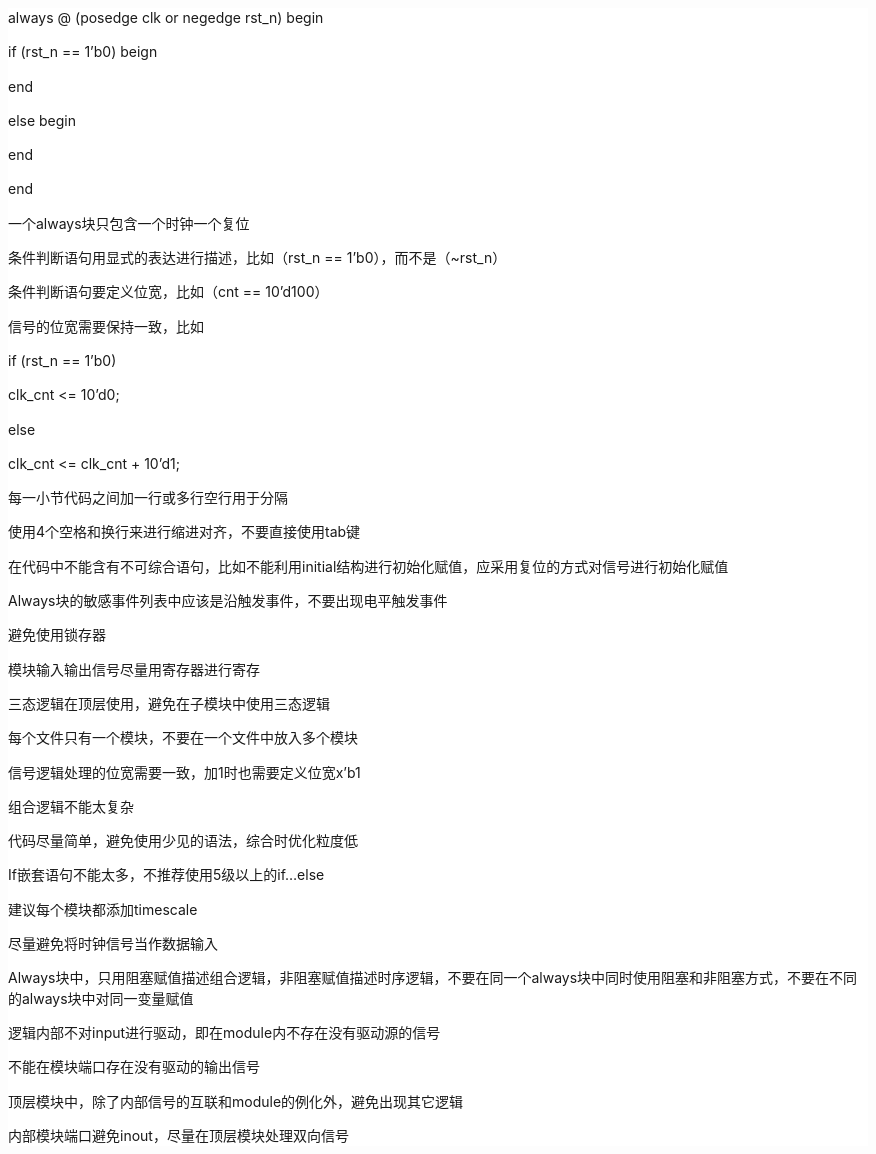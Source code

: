 always @ (posedge clk or negedge rst_n) begin

if (rst_n == 1’b0) beign

end

else begin

end

end

一个always块只包含一个时钟一个复位

条件判断语句用显式的表达进行描述，比如（rst_n == 1’b0），而不是（\~rst_n）

条件判断语句要定义位宽，比如（cnt == 10’d100）

信号的位宽需要保持一致，比如

if (rst_n == 1’b0)

clk_cnt \<= 10’d0;

else

clk_cnt \<= clk_cnt + 10’d1;

每一小节代码之间加一行或多行空行用于分隔

使用4个空格和换行来进行缩进对齐，不要直接使用tab键

在代码中不能含有不可综合语句，比如不能利用initial结构进行初始化赋值，应采用复位的方式对信号进行初始化赋值

Always块的敏感事件列表中应该是沿触发事件，不要出现电平触发事件

避免使用锁存器

模块输入输出信号尽量用寄存器进行寄存

三态逻辑在顶层使用，避免在子模块中使用三态逻辑

每个文件只有一个模块，不要在一个文件中放入多个模块

信号逻辑处理的位宽需要一致，加1时也需要定义位宽x’b1

组合逻辑不能太复杂

代码尽量简单，避免使用少见的语法，综合时优化粒度低

If嵌套语句不能太多，不推荐使用5级以上的if…else

建议每个模块都添加timescale

尽量避免将时钟信号当作数据输入

Always块中，只用阻塞赋值描述组合逻辑，非阻塞赋值描述时序逻辑，不要在同一个always块中同时使用阻塞和非阻塞方式，不要在不同的always块中对同一变量赋值

逻辑内部不对input进行驱动，即在module内不存在没有驱动源的信号

不能在模块端口存在没有驱动的输出信号

顶层模块中，除了内部信号的互联和module的例化外，避免出现其它逻辑

内部模块端口避免inout，尽量在顶层模块处理双向信号
